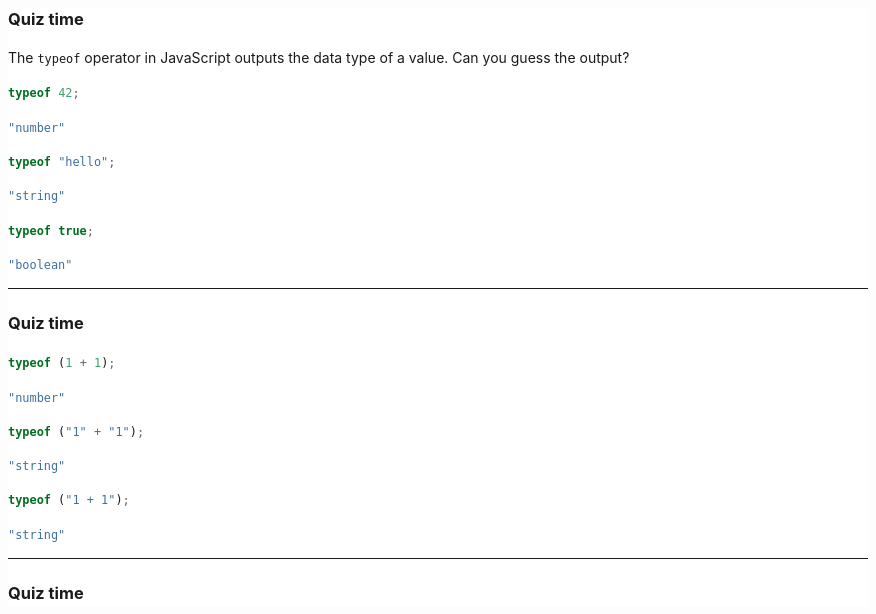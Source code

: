 ### Quiz time

The `typeof` operator in JavaScript outputs the data type of a value. Can you guess the output?

```js
typeof 42;
```

```js
"number"
```


```js
typeof "hello";
```

```js
"string"
```


```js
typeof true;
```
```js
"boolean"
```


---

### Quiz time

```js
typeof (1 + 1);
```

```js
"number"
```


```js
typeof ("1" + "1");
```

```js
"string"
```


```js
typeof ("1 + 1");
```
```js
"string"
```


---

### Quiz time

